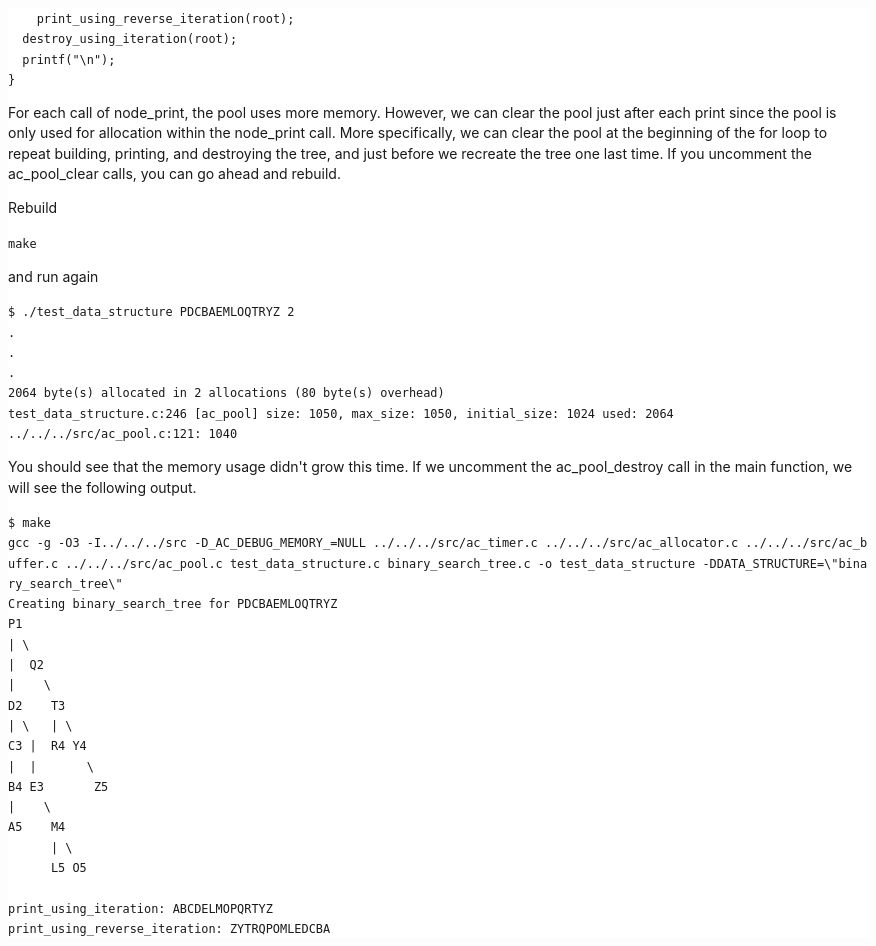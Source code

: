 ```
    print_using_reverse_iteration(root);
  destroy_using_iteration(root);
  printf("\n");
}
```

For each call of node_print, the pool uses more memory.  However, we can clear the pool just after each print since the pool is only used for allocation within the node_print call.  More specifically, we can clear the pool at the beginning of the for loop to repeat building, printing, and destroying the tree, and just before we recreate the tree one last time.  If you uncomment the ac_pool_clear calls, you can go ahead and rebuild.

Rebuild
```
make
```

and run again
```
$ ./test_data_structure PDCBAEMLOQTRYZ 2
.
.
.
2064 byte(s) allocated in 2 allocations (80 byte(s) overhead)
test_data_structure.c:246 [ac_pool] size: 1050, max_size: 1050, initial_size: 1024 used: 2064
../../../src/ac_pool.c:121: 1040
```

You should see that the memory usage didn't grow this time.  If we uncomment the ac_pool_destroy call in the main function, we will see the following output.

```
$ make
gcc -g -O3 -I../../../src -D_AC_DEBUG_MEMORY_=NULL ../../../src/ac_timer.c ../../../src/ac_allocator.c ../../../src/ac_buffer.c ../../../src/ac_pool.c test_data_structure.c binary_search_tree.c -o test_data_structure -DDATA_STRUCTURE=\"binary_search_tree\"
Creating binary_search_tree for PDCBAEMLOQTRYZ
P1
| \
|  Q2
|    \
D2    T3
| \   | \
C3 |  R4 Y4
|  |       \
B4 E3       Z5
|    \        
A5    M4
      | \
      L5 O5

print_using_iteration: ABCDELMOPQRTYZ
print_using_reverse_iteration: ZYTRQPOMLEDCBA
```
